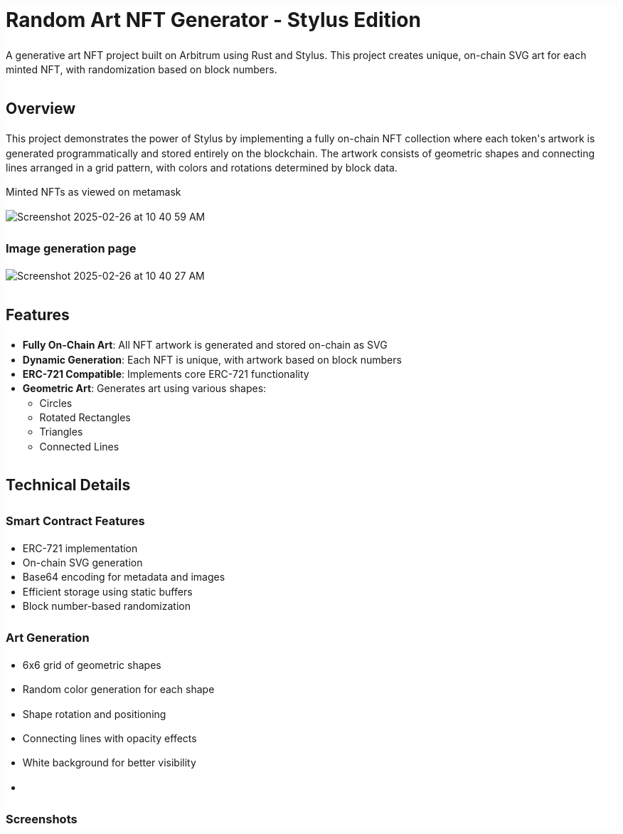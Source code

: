 # Random Art NFT Generator - Stylus Edition

A generative art NFT project built on Arbitrum using Rust and Stylus. This project creates unique, on-chain SVG art for each minted NFT, with randomization based on block numbers.

## Overview

This project demonstrates the power of Stylus by implementing a fully on-chain NFT collection where each token's artwork is generated programmatically and stored entirely on the blockchain. The artwork consists of geometric shapes and connecting lines arranged in a grid pattern, with colors and rotations determined by block data.

Minted NFTs as viewed on metamask

<img width="380" alt="Screenshot 2025-02-26 at 10 40 59 AM" src="https://github.com/user-attachments/assets/d5d897f7-f551-4c4c-a69d-63c42bfe232c" />

### Image generation page
<img width="500" alt="Screenshot 2025-02-26 at 10 40 27 AM" src="https://github.com/user-attachments/assets/8d38c50b-2a79-49b4-bc95-1d3f7a26e740" />


## Features

- **Fully On-Chain Art**: All NFT artwork is generated and stored on-chain as SVG
- **Dynamic Generation**: Each NFT is unique, with artwork based on block numbers
- **ERC-721 Compatible**: Implements core ERC-721 functionality
- **Geometric Art**: Generates art using various shapes:
  - Circles
  - Rotated Rectangles
  - Triangles
  - Connected Lines

## Technical Details

### Smart Contract Features

- ERC-721 implementation
- On-chain SVG generation
- Base64 encoding for metadata and images
- Efficient storage using static buffers
- Block number-based randomization

### Art Generation

- 6x6 grid of geometric shapes
- Random color generation for each shape
- Shape rotation and positioning
- Connecting lines with opacity effects
- White background for better visibility

- 
### Screenshots
